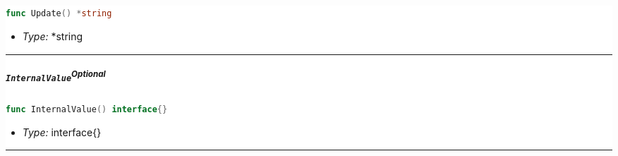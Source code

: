 ```go
func Update() *string
```

- *Type:* *string

---

##### `InternalValue`<sup>Optional</sup> <a name="InternalValue" id="@cdktf/provider-snowflake.secondaryConnection.SecondaryConnectionTimeoutsOutputReference.property.internalValue"></a>

```go
func InternalValue() interface{}
```

- *Type:* interface{}

---



